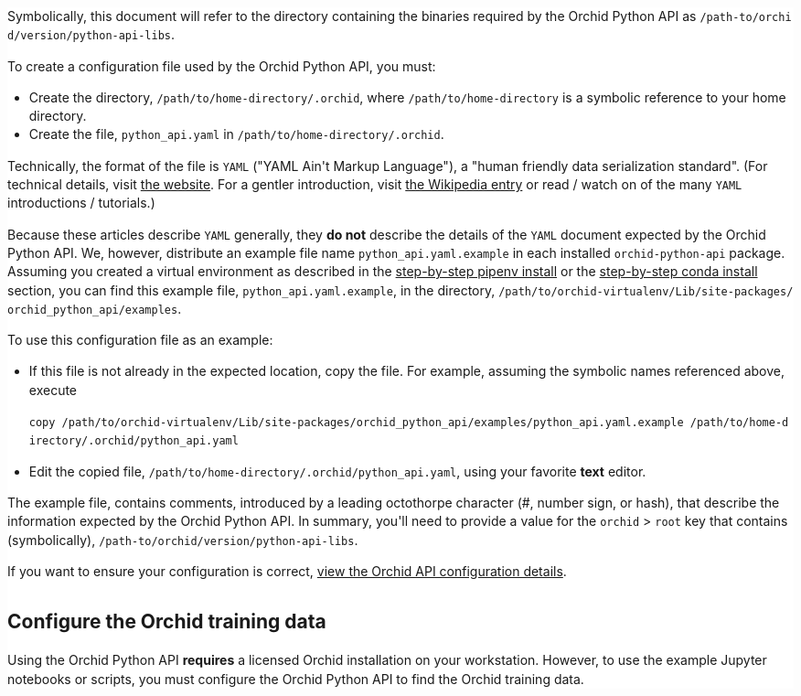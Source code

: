 Symbolically, this document will refer to the directory containing the binaries required by the 
Orchid Python API as `/path-to/orchid/version/python-api-libs`. 

To create a configuration file used by the Orchid Python API, you must:

- Create the directory, `/path/to/home-directory/.orchid`, where `/path/to/home-directory` is a symbolic
  reference to your home directory.
- Create the file, `python_api.yaml` in `/path/to/home-directory/.orchid`.

Technically, the format of the file is `YAML` ("YAML Ain't Markup Language"), a "human friendly data
serialization standard". (For technical details, visit [the website](https://yaml.org/). For a gentler
introduction, visit [the Wikipedia entry](https://en.wikipedia.org/wiki/YAML) or read / watch on of the many
`YAML` introductions / tutorials.)

Because these articles describe `YAML` generally, they **do not** describe the details of the `YAML` document
expected by the Orchid Python API. We, however, distribute an example file name `python_api.yaml.example` in
each installed `orchid-python-api` package. Assuming you created a virtual environment as described in
the [step-by-step pipenv install](./README.md#step-by-step-pipenv-install) or the
[step-by-step conda install](./README.md#step-by-step-conda-install) section, you can find this example file,
`python_api.yaml.example`, in the directory,
`/path/to/orchid-virtualenv/Lib/site-packages/orchid_python_api/examples`. 

To use this configuration file as an example:

- If this file is not already in the expected location, copy the file. For example, assuming the symbolic names
  referenced above, execute
  ```
  copy /path/to/orchid-virtualenv/Lib/site-packages/orchid_python_api/examples/python_api.yaml.example /path/to/home-directory/.orchid/python_api.yaml
  ```
- Edit the copied file, `/path/to/home-directory/.orchid/python_api.yaml`, using your favorite **text** editor.

The example file, contains comments, introduced by a leading octothorpe character (#, number sign, or hash),
that describe the information expected by the Orchid Python API. In summary, you'll need to provide a value
for the `orchid` > `root` key that contains (symbolically), `/path-to/orchid/version/python-api-libs`.

If you want to ensure your configuration is correct,
[view the Orchid API configuration details](#view-orchid-configuration-details).

## Configure the Orchid training data

Using the Orchid Python API **requires** a licensed Orchid installation on your workstation. However,
to use the example Jupyter notebooks or scripts, you must configure the Orchid Python API to find the
Orchid training data.

